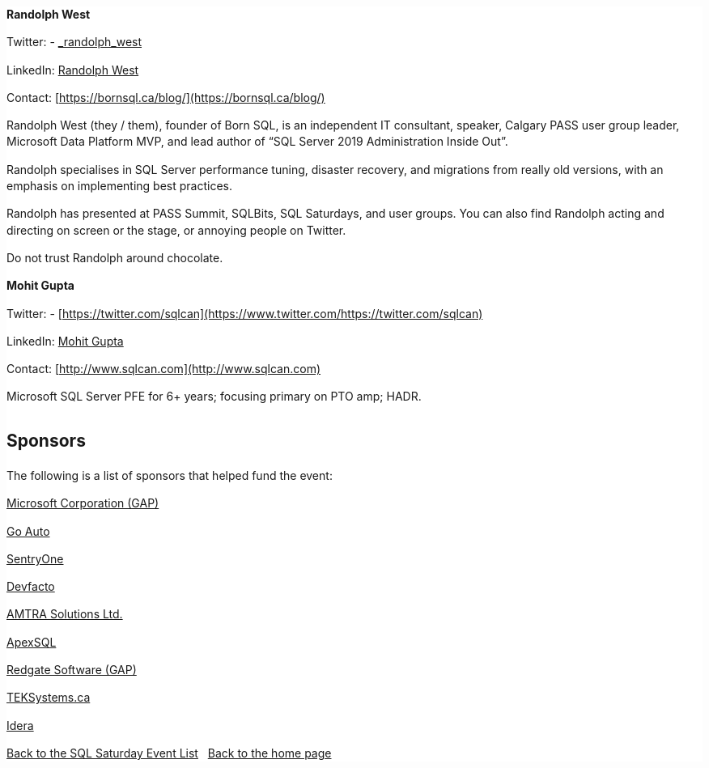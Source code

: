 **Randolph West**
 
Twitter:  - [_randolph_west](https://www.twitter.com/_randolph_west)
 
LinkedIn: [Randolph West](https://ca.linkedin.com/in/rabryst)
 
Contact: [https://bornsql.ca/blog/](https://bornsql.ca/blog/)
 
Randolph West (they / them), founder of Born SQL, is an independent IT consultant, speaker, Calgary PASS user group leader, Microsoft Data Platform MVP, and lead author of “SQL Server 2019 Administration Inside Out”.

Randolph specialises in SQL Server performance tuning, disaster recovery, and migrations from really old versions, with an emphasis on implementing best practices.

Randolph has presented at PASS Summit, SQLBits, SQL Saturdays, and user groups. You can also find Randolph acting and directing on screen or the stage, or annoying people on Twitter.

Do not trust Randolph around chocolate.
 
**Mohit Gupta**
 
Twitter:  - [https://twitter.com/sqlcan](https://www.twitter.com/https://twitter.com/sqlcan)
 
LinkedIn: [Mohit Gupta](https://www.linkedin.com/in/guptamohitk)
 
Contact: [http://www.sqlcan.com](http://www.sqlcan.com)
 
Microsoft SQL Server PFE for 6+ years; focusing primary on PTO amp; HADR.
 
 
 
## <a name="sponsors"></a>Sponsors
The following is a list of sponsors that helped fund the event:
 
[Microsoft Corporation (GAP)](http://www.microsoft.com/en-us/server-cloud/products/sql-server/)
 
[Go Auto](https://www.goauto.ca/)
 
[SentryOne](https://www.sentryone.com/)
 
[Devfacto](https://www.devfacto.com/)
 
[AMTRA Solutions Ltd.](http://amtrasolutions.com/amtrasolutions/)
 
[ApexSQL](http://www.apexsql.com/)
 
[Redgate Software (GAP)](http://rd.gt/2j7SNf9)
 
[TEKSystems.ca](https://www.teksystems.com/en-ca/)
 
[Idera](http://www.idera.com/Content/Home.aspx)
 
[Back to the SQL Saturday Event List](/past.html)
&nbsp;
[Back to the home page](/index.html)
